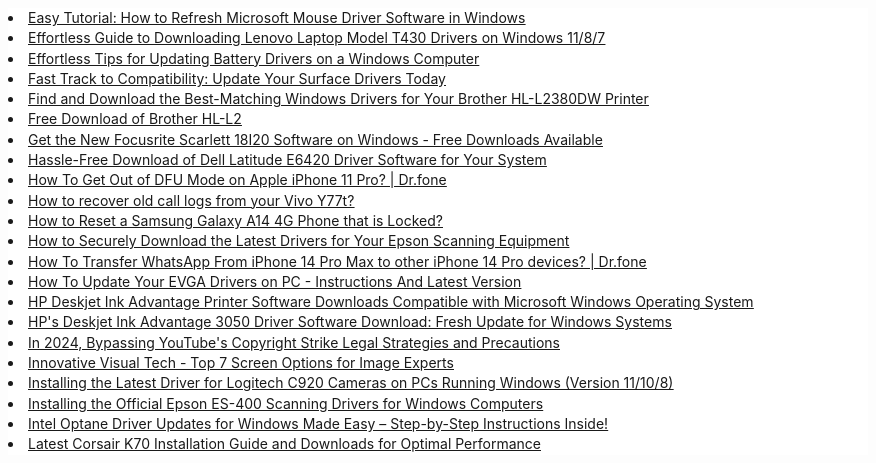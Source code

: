 <li><a href="https://driver-download.techidaily.com/easy-tutorial-how-to-refresh-microsoft-mouse-driver-software-in-windows/"><u>Easy Tutorial: How to Refresh Microsoft Mouse Driver Software in Windows</u></a></li>
<li><a href="https://driver-download.techidaily.com/effortless-guide-to-downloading-lenovo-laptop-model-t430-drivers-on-windows-1187/"><u>Effortless Guide to Downloading Lenovo Laptop Model T430 Drivers on Windows 11/8/7</u></a></li>
<li><a href="https://driver-download.techidaily.com/effortless-tips-for-updating-battery-drivers-on-a-windows-computer/"><u>Effortless Tips for Updating Battery Drivers on a Windows Computer</u></a></li>
<li><a href="https://driver-download.techidaily.com/fast-track-to-compatibility-update-your-surface-drivers-today/"><u>Fast Track to Compatibility: Update Your Surface Drivers Today</u></a></li>
<li><a href="https://driver-download.techidaily.com/find-and-download-the-best-matching-windows-drivers-for-your-brother-hl-l2380dw-printer/"><u>Find and Download the Best-Matching Windows Drivers for Your Brother HL-L2380DW Printer</u></a></li>
<li><a href="https://driver-download.techidaily.com/free-download-of-brother-hl-l2/"><u>Free Download of Brother HL-L2</u></a></li>
<li><a href="https://driver-download.techidaily.com/get-the-new-focusrite-scarlett-18i20-software-on-windows-free-downloads-available/"><u>Get the New Focusrite Scarlett 18I20 Software on Windows - Free Downloads Available</u></a></li>
<li><a href="https://driver-download.techidaily.com/hassle-free-download-of-dell-latitude-e6420-driver-software-for-your-system/"><u>Hassle-Free Download of Dell Latitude E6420 Driver Software for Your System</u></a></li>
<li><a href="https://techidaily.com/how-to-get-out-of-dfu-mode-on-apple-iphone-11-pro-drfone-by-drfone-ios-system-repair-ios-system-repair/"><u>How To Get Out of DFU Mode on Apple iPhone 11 Pro? | Dr.fone</u></a></li>
<li><a href="https://blog-min.techidaily.com/how-to-recover-old-call-logs-from-your-vivo-y77t-by-fonelab-android-recover-call-logs/"><u>How to recover old call logs from your Vivo Y77t?</u></a></li>
<li><a href="https://android-unlock.techidaily.com/how-to-reset-a-samsung-galaxy-a14-4g-phone-that-is-locked-by-drfone-android/"><u>How to Reset a Samsung Galaxy A14 4G Phone that is Locked?</u></a></li>
<li><a href="https://driver-download.techidaily.com/how-to-securely-download-the-latest-drivers-for-your-epson-scanning-equipment/"><u>How to Securely Download the Latest Drivers for Your Epson Scanning Equipment</u></a></li>
<li><a href="https://review-topics.techidaily.com/how-to-transfer-whatsapp-from-iphone-14-pro-max-to-other-iphone-14-pro-devices-drfone-by-drfone-transfer-whatsapp-from-ios-transfer-whatsapp-from-ios/"><u>How To Transfer WhatsApp From iPhone 14 Pro Max to other iPhone 14 Pro devices? | Dr.fone</u></a></li>
<li><a href="https://driver-download.techidaily.com/how-to-update-your-evga-drivers-on-pc-instructions-and-latest-version/"><u>How To Update Your EVGA Drivers on PC - Instructions And Latest Version</u></a></li>
<li><a href="https://driver-download.techidaily.com/hp-deskjet-ink-advantage-printer-software-downloads-compatible-with-microsoft-windows-operating-system/"><u>HP Deskjet Ink Advantage Printer Software Downloads Compatible with Microsoft Windows Operating System</u></a></li>
<li><a href="https://driver-download.techidaily.com/hps-deskjet-ink-advantage-3050-driver-software-download-fresh-update-for-windows-systems/"><u>HP's Deskjet Ink Advantage 3050 Driver Software Download: Fresh Update for Windows Systems</u></a></li>
<li><a href="https://youtube-clips.techidaily.com/in-2024-bypassing-youtubes-copyright-strike-legal-strategies-and-precautions/"><u>In 2024, Bypassing YouTube's Copyright Strike  Legal Strategies and Precautions</u></a></li>
<li><a href="https://extra-lessons.techidaily.com/innovative-visual-tech-top-7-screen-options-for-image-experts/"><u>Innovative Visual Tech - Top 7 Screen Options for Image Experts</u></a></li>
<li><a href="https://driver-download.techidaily.com/installing-the-latest-driver-for-logitech-c920-cameras-on-pcs-running-windows-version-11108/"><u>Installing the Latest Driver for Logitech C920 Cameras on PCs Running Windows (Version 11/10/8)</u></a></li>
<li><a href="https://driver-download.techidaily.com/installing-the-official-epson-es-400-scanning-drivers-for-windows-computers/"><u>Installing the Official Epson ES-400 Scanning Drivers for Windows Computers</u></a></li>
<li><a href="https://driver-download.techidaily.com/intel-optane-driver-updates-for-windows-made-easy-step-by-step-instructions-inside/"><u>Intel Optane Driver Updates for Windows Made Easy – Step-by-Step Instructions Inside!</u></a></li>
<li><a href="https://driver-download.techidaily.com/latest-corsair-k70-installation-guide-and-downloads-for-optimal-performance/"><u>Latest Corsair K70 Installation Guide and Downloads for Optimal Performance</u></a></li>